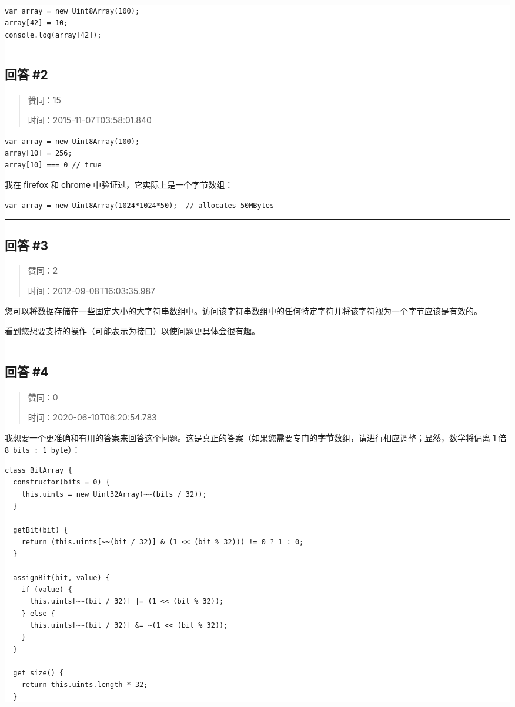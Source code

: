 ```
var array = new Uint8Array(100);
array[42] = 10;
console.log(array[42]);
```

* * *

## 回答 #2

> 赞同：15
> 
> 时间：2015-11-07T03:58:01.840

```
var array = new Uint8Array(100);    
array[10] = 256;
array[10] === 0 // true 
```

我在 firefox 和 chrome 中验证过，它实际上是一个字节数组：

```
var array = new Uint8Array(1024*1024*50);  // allocates 50MBytes 
```

* * *

## 回答 #3

> 赞同：2
> 
> 时间：2012-09-08T16:03:35.987

您可以将数据存储在一些固定大小的大字符串数组中。访问该字符串数组中的任何特定字符并将该字符视为一个字节应该是有效的。

看到您想要支持的操作（可能表示为接口）以使问题更具体会很有趣。

* * *

## 回答 #4

> 赞同：0
> 
> 时间：2020-06-10T06:20:54.783

我想要一个更准确和有用的答案来回答这个问题。这是真正的答案（如果您需要专门的**字节**数组，请进行相应调整；显然，数学将偏离 1 倍`8 bits : 1 byte`）：

```
class BitArray {
  constructor(bits = 0) {
    this.uints = new Uint32Array(~~(bits / 32));
  }

  getBit(bit) {
    return (this.uints[~~(bit / 32)] & (1 << (bit % 32))) != 0 ? 1 : 0;
  }

  assignBit(bit, value) {
    if (value) {
      this.uints[~~(bit / 32)] |= (1 << (bit % 32));
    } else {
      this.uints[~~(bit / 32)] &= ~(1 << (bit % 32));
    }
  }

  get size() {
    return this.uints.length * 32;
  }
```